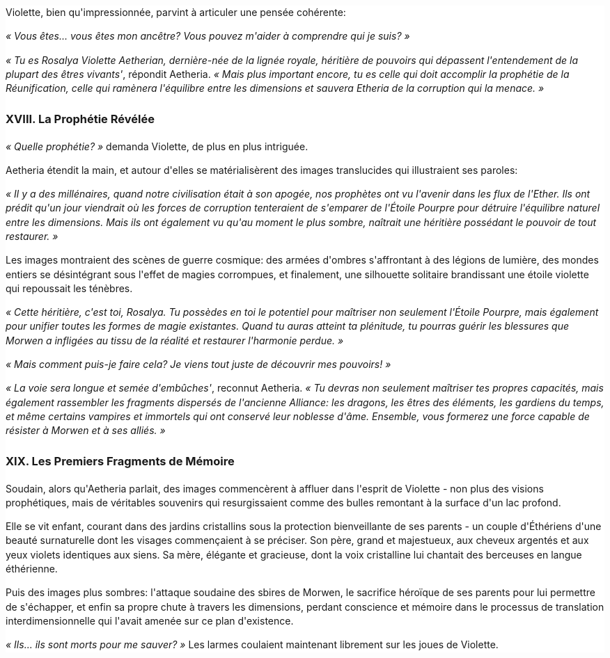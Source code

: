 Violette, bien qu'impressionnée, parvint à articuler une pensée cohérente:

*« Vous êtes... vous êtes mon ancêtre? Vous pouvez m'aider à comprendre qui je suis? »*

*« Tu es Rosalya Violette Aetherian, dernière-née de la lignée royale, héritière de pouvoirs qui dépassent l'entendement de la plupart des êtres vivants'*, répondit Aetheria. *« Mais plus important encore, tu es celle qui doit accomplir la prophétie de la Réunification, celle qui ramènera l'équilibre entre les dimensions et sauvera Etheria de la corruption qui la menace. »*

### XVIII. La Prophétie Révélée

*« Quelle prophétie? »* demanda Violette, de plus en plus intriguée.

Aetheria étendit la main, et autour d'elles se matérialisèrent des images translucides qui illustraient ses paroles:

*« Il y a des millénaires, quand notre civilisation était à son apogée, nos prophètes ont vu l'avenir dans les flux de l'Ether. Ils ont prédit qu'un jour viendrait où les forces de corruption tenteraient de s'emparer de l'Étoile Pourpre pour détruire l'équilibre naturel entre les dimensions. Mais ils ont également vu qu'au moment le plus sombre, naîtrait une héritière possédant le pouvoir de tout restaurer. »*

Les images montraient des scènes de guerre cosmique: des armées d'ombres s'affrontant à des légions de lumière, des mondes entiers se désintégrant sous l'effet de magies corrompues, et finalement, une silhouette solitaire brandissant une étoile violette qui repoussait les ténèbres.

*« Cette héritière, c'est toi, Rosalya. Tu possèdes en toi le potentiel pour maîtriser non seulement l'Étoile Pourpre, mais également pour unifier toutes les formes de magie existantes. Quand tu auras atteint ta plénitude, tu pourras guérir les blessures que Morwen a infligées au tissu de la réalité et restaurer l'harmonie perdue. »*

*« Mais comment puis-je faire cela? Je viens tout juste de découvrir mes pouvoirs! »*

*« La voie sera longue et semée d'embûches'*, reconnut Aetheria. *« Tu devras non seulement maîtriser tes propres capacités, mais également rassembler les fragments dispersés de l'ancienne Alliance: les dragons, les êtres des éléments, les gardiens du temps, et même certains vampires et immortels qui ont conservé leur noblesse d'âme. Ensemble, vous formerez une force capable de résister à Morwen et à ses alliés. »*

### XIX. Les Premiers Fragments de Mémoire

Soudain, alors qu'Aetheria parlait, des images commencèrent à affluer dans l'esprit de Violette - non plus des visions prophétiques, mais de véritables souvenirs qui resurgissaient comme des bulles remontant à la surface d'un lac profond.

Elle se vit enfant, courant dans des jardins cristallins sous la protection bienveillante de ses parents - un couple d'Éthériens d'une beauté surnaturelle dont les visages commençaient à se préciser. Son père, grand et majestueux, aux cheveux argentés et aux yeux violets identiques aux siens. Sa mère, élégante et gracieuse, dont la voix cristalline lui chantait des berceuses en langue éthérienne.

Puis des images plus sombres: l'attaque soudaine des sbires de Morwen, le sacrifice héroïque de ses parents pour lui permettre de s'échapper, et enfin sa propre chute à travers les dimensions, perdant conscience et mémoire dans le processus de translation interdimensionnelle qui l'avait amenée sur ce plan d'existence.

*« Ils... ils sont morts pour me sauver? »* Les larmes coulaient maintenant librement sur les joues de Violette.
